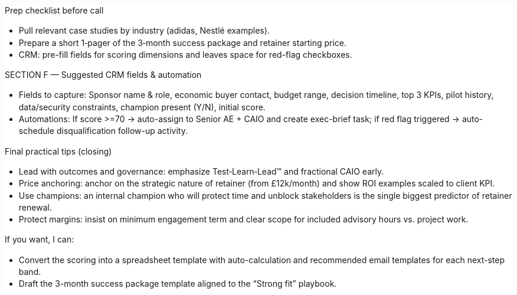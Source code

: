 Prep checklist before call
- Pull relevant case studies by industry (adidas, Nestlé examples).  
- Prepare a short 1‑pager of the 3‑month success package and retainer starting price.  
- CRM: pre-fill fields for scoring dimensions and leaves space for red-flag checkboxes.

SECTION F — Suggested CRM fields & automation
- Fields to capture: Sponsor name & role, economic buyer contact, budget range, decision timeline, top 3 KPIs, pilot history, data/security constraints, champion present (Y/N), initial score.  
- Automations: If score >=70 → auto-assign to Senior AE + CAIO and create exec-brief task; if red flag triggered → auto-schedule disqualification follow-up activity.

Final practical tips (closing)
- Lead with outcomes and governance: emphasize Test‑Learn‑Lead™ and fractional CAIO early.  
- Price anchoring: anchor on the strategic nature of retainer (from £12k/month) and show ROI examples scaled to client KPI.  
- Use champions: an internal champion who will protect time and unblock stakeholders is the single biggest predictor of retainer renewal.  
- Protect margins: insist on minimum engagement term and clear scope for included advisory hours vs. project work.

If you want, I can:
- Convert the scoring into a spreadsheet template with auto-calculation and recommended email templates for each next-step band.  
- Draft the 3-month success package template aligned to the “Strong fit” playbook.
